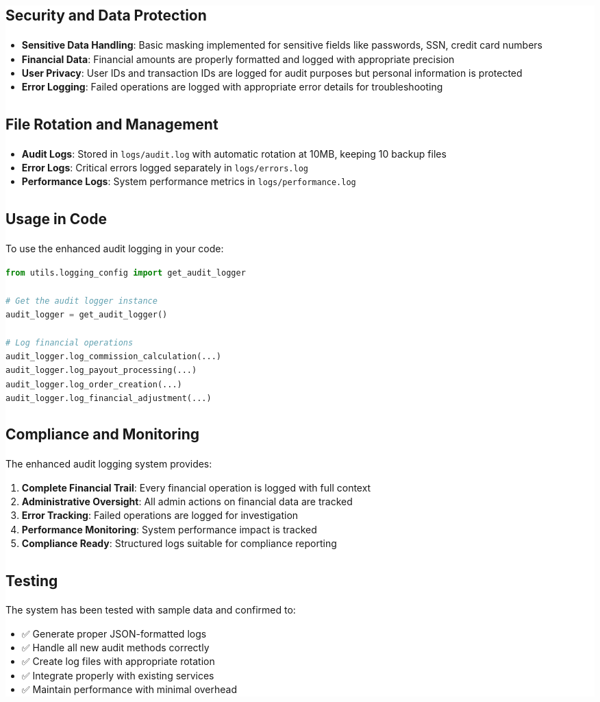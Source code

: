 ## Security and Data Protection

- **Sensitive Data Handling**: Basic masking implemented for sensitive fields like passwords, SSN, credit card numbers
- **Financial Data**: Financial amounts are properly formatted and logged with appropriate precision
- **User Privacy**: User IDs and transaction IDs are logged for audit purposes but personal information is protected
- **Error Logging**: Failed operations are logged with appropriate error details for troubleshooting

## File Rotation and Management

- **Audit Logs**: Stored in `logs/audit.log` with automatic rotation at 10MB, keeping 10 backup files
- **Error Logs**: Critical errors logged separately in `logs/errors.log`
- **Performance Logs**: System performance metrics in `logs/performance.log`

## Usage in Code

To use the enhanced audit logging in your code:

```python
from utils.logging_config import get_audit_logger

# Get the audit logger instance
audit_logger = get_audit_logger()

# Log financial operations
audit_logger.log_commission_calculation(...)
audit_logger.log_payout_processing(...)
audit_logger.log_order_creation(...)
audit_logger.log_financial_adjustment(...)
```

## Compliance and Monitoring

The enhanced audit logging system provides:

1. **Complete Financial Trail**: Every financial operation is logged with full context
2. **Administrative Oversight**: All admin actions on financial data are tracked
3. **Error Tracking**: Failed operations are logged for investigation
4. **Performance Monitoring**: System performance impact is tracked
5. **Compliance Ready**: Structured logs suitable for compliance reporting

## Testing

The system has been tested with sample data and confirmed to:
- ✅ Generate proper JSON-formatted logs
- ✅ Handle all new audit methods correctly
- ✅ Create log files with appropriate rotation
- ✅ Integrate properly with existing services
- ✅ Maintain performance with minimal overhead
